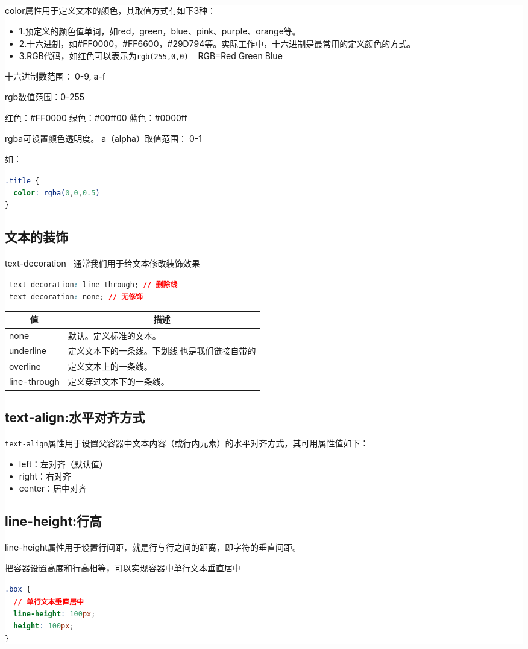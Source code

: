 color属性用于定义文本的颜色，其取值方式有如下3种：

-  1.预定义的颜色值单词，如red，green，blue、pink、purple、orange等。 
-  2.十六进制，如#FF0000，#FF6600，#29D794等。实际工作中，十六进制是最常用的定义颜色的方式。 
-  3.RGB代码，如红色可以表示为`rgb(255,0,0)`    RGB=Red Green Blue 

十六进制数范围： 0-9, a-f

rgb数值范围：0-255

红色：#FF0000
绿色：#00ff00
蓝色：#0000ff

rgba可设置颜色透明度。 a（alpha）取值范围： 0-1

如：

```css
.title {
  color: rgba(0,0,0.5)
}
```

## 文本的装饰

text-decoration   通常我们用于给文本修改装饰效果
```css
 text-decoration: line-through; // 删除线
 text-decoration: none; // 无修饰
```
| 值 | 描述 |
| --- | --- |
| none | 默认。定义标准的文本。 |
| underline | 定义文本下的一条线。下划线 也是我们链接自带的 |
| overline | 定义文本上的一条线。 |
| line-through | 定义穿过文本下的一条线。 |


## text-align:水平对齐方式

`text-align`属性用于设置父容器中文本内容（或行内元素）的水平对齐方式，其可用属性值如下：

- left：左对齐（默认值）
- right：右对齐
- center：居中对齐

## line-height:行高

line-height属性用于设置行间距，就是行与行之间的距离，即字符的垂直间距。

把容器设置高度和行高相等，可以实现容器中单行文本垂直居中

```css
.box {
  // 单行文本垂直居中
  line-height: 100px;
  height: 100px;
}
```
